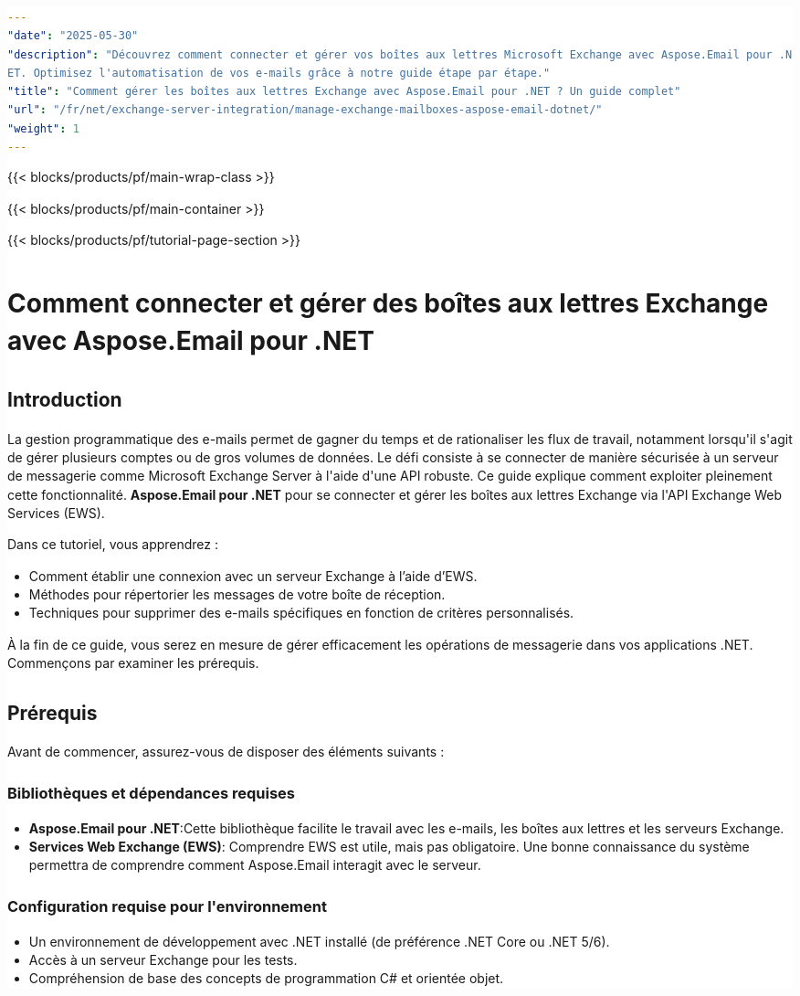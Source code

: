 ```yaml
---
"date": "2025-05-30"
"description": "Découvrez comment connecter et gérer vos boîtes aux lettres Microsoft Exchange avec Aspose.Email pour .NET. Optimisez l'automatisation de vos e-mails grâce à notre guide étape par étape."
"title": "Comment gérer les boîtes aux lettres Exchange avec Aspose.Email pour .NET ? Un guide complet"
"url": "/fr/net/exchange-server-integration/manage-exchange-mailboxes-aspose-email-dotnet/"
"weight": 1
---
```


{{< blocks/products/pf/main-wrap-class >}}

{{< blocks/products/pf/main-container >}}

{{< blocks/products/pf/tutorial-page-section >}}
# Comment connecter et gérer des boîtes aux lettres Exchange avec Aspose.Email pour .NET

## Introduction

La gestion programmatique des e-mails permet de gagner du temps et de rationaliser les flux de travail, notamment lorsqu'il s'agit de gérer plusieurs comptes ou de gros volumes de données. Le défi consiste à se connecter de manière sécurisée à un serveur de messagerie comme Microsoft Exchange Server à l'aide d'une API robuste. Ce guide explique comment exploiter pleinement cette fonctionnalité. **Aspose.Email pour .NET** pour se connecter et gérer les boîtes aux lettres Exchange via l'API Exchange Web Services (EWS).

Dans ce tutoriel, vous apprendrez :
- Comment établir une connexion avec un serveur Exchange à l’aide d’EWS.
- Méthodes pour répertorier les messages de votre boîte de réception.
- Techniques pour supprimer des e-mails spécifiques en fonction de critères personnalisés.

À la fin de ce guide, vous serez en mesure de gérer efficacement les opérations de messagerie dans vos applications .NET. Commençons par examiner les prérequis.

## Prérequis

Avant de commencer, assurez-vous de disposer des éléments suivants :

### Bibliothèques et dépendances requises
- **Aspose.Email pour .NET**:Cette bibliothèque facilite le travail avec les e-mails, les boîtes aux lettres et les serveurs Exchange.
- **Services Web Exchange (EWS)**: Comprendre EWS est utile, mais pas obligatoire. Une bonne connaissance du système permettra de comprendre comment Aspose.Email interagit avec le serveur.

### Configuration requise pour l'environnement
- Un environnement de développement avec .NET installé (de préférence .NET Core ou .NET 5/6).
- Accès à un serveur Exchange pour les tests.
- Compréhension de base des concepts de programmation C# et orientée objet.
